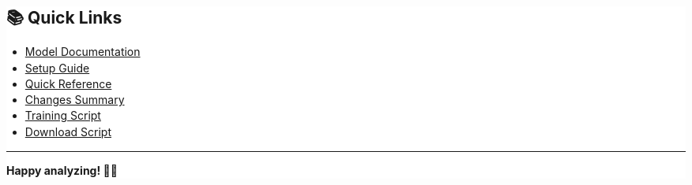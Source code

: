 
## 📚 Quick Links

- [Model Documentation](MEDICAL_MODELS.md)
- [Setup Guide](SETUP_TRAINED_MODELS.md)
- [Quick Reference](QUICK_REFERENCE.md)
- [Changes Summary](CHANGES_SUMMARY.md)
- [Training Script](train_medical_model.py)
- [Download Script](download_models.py)

---

**Happy analyzing! 🏥🔬**
